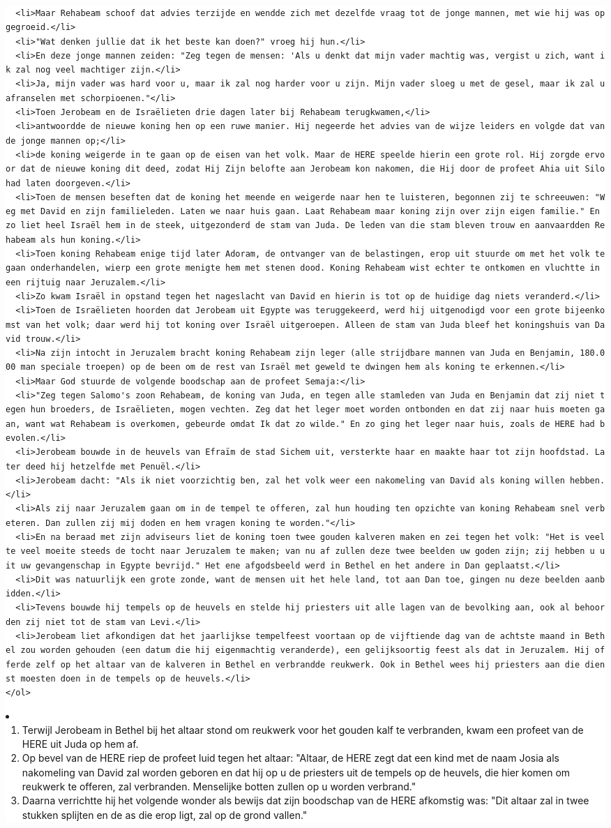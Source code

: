       <li>Maar Rehabeam schoof dat advies terzijde en wendde zich met dezelfde vraag tot de jonge mannen, met wie hij was opgegroeid.</li>
      <li>"Wat denken jullie dat ik het beste kan doen?" vroeg hij hun.</li>
      <li>En deze jonge mannen zeiden: "Zeg tegen de mensen: 'Als u denkt dat mijn vader machtig was, vergist u zich, want ik zal nog veel machtiger zijn.</li>
      <li>Ja, mijn vader was hard voor u, maar ik zal nog harder voor u zijn. Mijn vader sloeg u met de gesel, maar ik zal u afranselen met schorpioenen."</li>
      <li>Toen Jerobeam en de Israëlieten drie dagen later bij Rehabeam terugkwamen,</li>
      <li>antwoordde de nieuwe koning hen op een ruwe manier. Hij negeerde het advies van de wijze leiders en volgde dat van de jonge mannen op;</li>
      <li>de koning weigerde in te gaan op de eisen van het volk. Maar de HERE speelde hierin een grote rol. Hij zorgde ervoor dat de nieuwe koning dit deed, zodat Hij Zijn belofte aan Jerobeam kon nakomen, die Hij door de profeet Ahia uit Silo had laten doorgeven.</li>
      <li>Toen de mensen beseften dat de koning het meende en weigerde naar hen te luisteren, begonnen zij te schreeuwen: "Weg met David en zijn familieleden. Laten we naar huis gaan. Laat Rehabeam maar koning zijn over zijn eigen familie." En zo liet heel Israël hem in de steek, uitgezonderd de stam van Juda. De leden van die stam bleven trouw en aanvaardden Rehabeam als hun koning.</li>
      <li>Toen koning Rehabeam enige tijd later Adoram, de ontvanger van de belastingen, erop uit stuurde om met het volk te gaan onderhandelen, wierp een grote menigte hem met stenen dood. Koning Rehabeam wist echter te ontkomen en vluchtte in een rijtuig naar Jeruzalem.</li>
      <li>Zo kwam Israël in opstand tegen het nageslacht van David en hierin is tot op de huidige dag niets veranderd.</li>
      <li>Toen de Israëlieten hoorden dat Jerobeam uit Egypte was teruggekeerd, werd hij uitgenodigd voor een grote bijeenkomst van het volk; daar werd hij tot koning over Israël uitgeroepen. Alleen de stam van Juda bleef het koningshuis van David trouw.</li>
      <li>Na zijn intocht in Jeruzalem bracht koning Rehabeam zijn leger (alle strijdbare mannen van Juda en Benjamin, 180.000 man speciale troepen) op de been om de rest van Israël met geweld te dwingen hem als koning te erkennen.</li>
      <li>Maar God stuurde de volgende boodschap aan de profeet Semaja:</li>
      <li>"Zeg tegen Salomo's zoon Rehabeam, de koning van Juda, en tegen alle stamleden van Juda en Benjamin dat zij niet tegen hun broeders, de Israëlieten, mogen vechten. Zeg dat het leger moet worden ontbonden en dat zij naar huis moeten gaan, want wat Rehabeam is overkomen, gebeurde omdat Ik dat zo wilde." En zo ging het leger naar huis, zoals de HERE had bevolen.</li>
      <li>Jerobeam bouwde in de heuvels van Efraïm de stad Sichem uit, versterkte haar en maakte haar tot zijn hoofdstad. Later deed hij hetzelfde met Penuël.</li>
      <li>Jerobeam dacht: "Als ik niet voorzichtig ben, zal het volk weer een nakomeling van David als koning willen hebben.</li>
      <li>Als zij naar Jeruzalem gaan om in de tempel te offeren, zal hun houding ten opzichte van koning Rehabeam snel verbeteren. Dan zullen zij mij doden en hem vragen koning te worden."</li>
      <li>En na beraad met zijn adviseurs liet de koning toen twee gouden kalveren maken en zei tegen het volk: "Het is veel te veel moeite steeds de tocht naar Jeruzalem te maken; van nu af zullen deze twee beelden uw goden zijn; zij hebben u uit uw gevangenschap in Egypte bevrijd." Het ene afgodsbeeld werd in Bethel en het andere in Dan geplaatst.</li>
      <li>Dit was natuurlijk een grote zonde, want de mensen uit het hele land, tot aan Dan toe, gingen nu deze beelden aanbidden.</li>
      <li>Tevens bouwde hij tempels op de heuvels en stelde hij priesters uit alle lagen van de bevolking aan, ook al behoorden zij niet tot de stam van Levi.</li>
      <li>Jerobeam liet afkondigen dat het jaarlijkse tempelfeest voortaan op de vijftiende dag van de achtste maand in Bethel zou worden gehouden (een datum die hij eigenmachtig veranderde), een gelijksoortig feest als dat in Jeruzalem. Hij offerde zelf op het altaar van de kalveren in Bethel en verbrandde reukwerk. Ook in Bethel wees hij priesters aan die dienst moesten doen in de tempels op de heuvels.</li>
    </ol>
  </li>
  <li>
    <ol>
      <li>Terwijl Jerobeam in Bethel bij het altaar stond om reukwerk voor het gouden kalf te verbranden, kwam een profeet van de HERE uit Juda op hem af.</li>
      <li>Op bevel van de HERE riep de profeet luid tegen het altaar: "Altaar, de HERE zegt dat een kind met de naam Josia als nakomeling van David zal worden geboren en dat hij op u de priesters uit de tempels op de heuvels, die hier komen om reukwerk te offeren, zal verbranden. Menselijke botten zullen op u worden verbrand."</li>
      <li>Daarna verrichtte hij het volgende wonder als bewijs dat zijn boodschap van de HERE afkomstig was: "Dit altaar zal in twee stukken splijten en de as die erop ligt, zal op de grond vallen."</li>